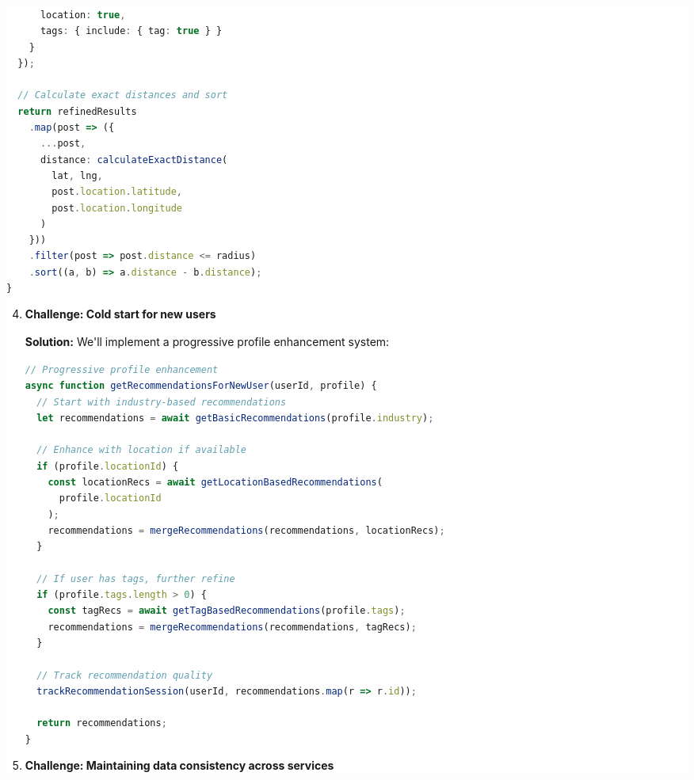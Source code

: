    ```typescript
         location: true,
         tags: { include: { tag: true } }
       }
     });
     
     // Calculate exact distances and sort
     return refinedResults
       .map(post => ({
         ...post,
         distance: calculateExactDistance(
           lat, lng, 
           post.location.latitude, 
           post.location.longitude
         )
       }))
       .filter(post => post.distance <= radius)
       .sort((a, b) => a.distance - b.distance);
   }
   ```

4. **Challenge: Cold start for new users**

   **Solution:** We'll implement a progressive profile enhancement system:

   ```typescript
   // Progressive profile enhancement
   async function getRecommendationsForNewUser(userId, profile) {
     // Start with industry-based recommendations
     let recommendations = await getBasicRecommendations(profile.industry);
     
     // Enhance with location if available
     if (profile.locationId) {
       const locationRecs = await getLocationBasedRecommendations(
         profile.locationId
       );
       recommendations = mergeRecommendations(recommendations, locationRecs);
     }
     
     // If user has tags, further refine
     if (profile.tags.length > 0) {
       const tagRecs = await getTagBasedRecommendations(profile.tags);
       recommendations = mergeRecommendations(recommendations, tagRecs);
     }
     
     // Track recommendation quality
     trackRecommendationSession(userId, recommendations.map(r => r.id));
     
     return recommendations;
   }
   ```

5. **Challenge: Maintaining data consistency across services**

